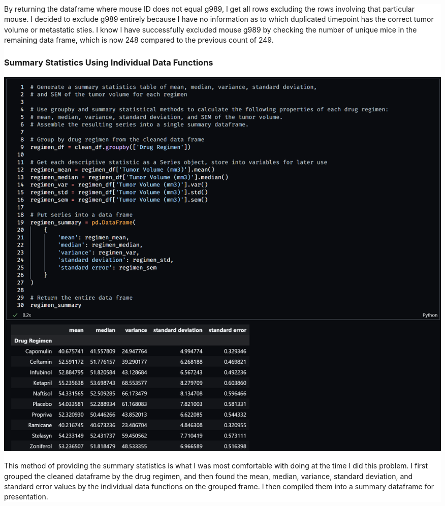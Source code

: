 By returning the dataframe where mouse ID does not equal g989, I get all rows excluding the rows involving that particular mouse. I decided to exclude g989 entirely because I have no information as to which duplicated timepoint has the correct tumor volume or metastatic sties. I know I have successfully excluded mouse g989 by checking the number of unique mice in the remaining data frame, which is now 248 compared to the previous count of 249.

### Summary Statistics Using Individual Data Functions

![Individual Statistics](images/individual.png)

This method of providing the summary statistics is what I was most comfortable with doing at the time I did this problem. I first grouped the cleaned dataframe by the drug regimen, and then found the mean, median, variance, standard deviation, and standard error values by the individual data functions on the grouped frame. I then compiled them into a summary dataframe for presentation.
